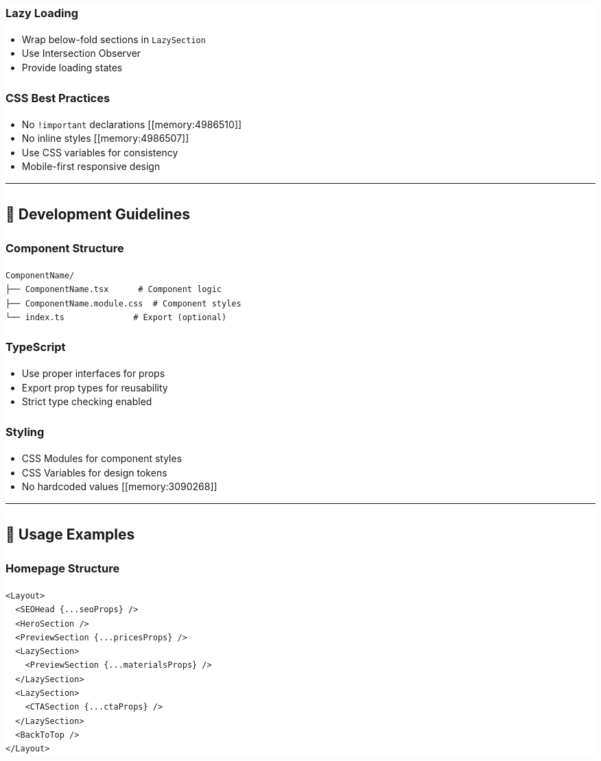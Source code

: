 ### **Lazy Loading**

- Wrap below-fold sections in `LazySection`
- Use Intersection Observer
- Provide loading states

### **CSS Best Practices**

- No `!important` declarations [[memory:4986510]]
- No inline styles [[memory:4986507]]
- Use CSS variables for consistency
- Mobile-first responsive design

---

## 🔧 **Development Guidelines**

### **Component Structure**

```text
ComponentName/
├── ComponentName.tsx      # Component logic
├── ComponentName.module.css  # Component styles
└── index.ts              # Export (optional)
```

### **TypeScript**

- Use proper interfaces for props
- Export prop types for reusability
- Strict type checking enabled

### **Styling**

- CSS Modules for component styles
- CSS Variables for design tokens
- No hardcoded values [[memory:3090268]]

---

## 🚀 **Usage Examples**

### **Homepage Structure**

```tsx
<Layout>
  <SEOHead {...seoProps} />
  <HeroSection />
  <PreviewSection {...pricesProps} />
  <LazySection>
    <PreviewSection {...materialsProps} />
  </LazySection>
  <LazySection>
    <CTASection {...ctaProps} />
  </LazySection>
  <BackToTop />
</Layout>
```
